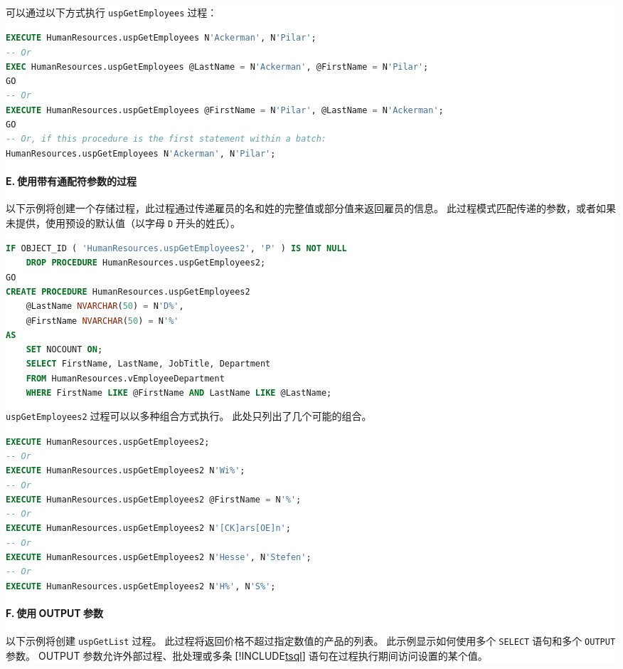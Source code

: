 可以通过以下方式执行 `uspGetEmployees` 过程：

```sql
EXECUTE HumanResources.uspGetEmployees N'Ackerman', N'Pilar';
-- Or
EXEC HumanResources.uspGetEmployees @LastName = N'Ackerman', @FirstName = N'Pilar';
GO
-- Or
EXECUTE HumanResources.uspGetEmployees @FirstName = N'Pilar', @LastName = N'Ackerman';
GO
-- Or, if this procedure is the first statement within a batch:
HumanResources.uspGetEmployees N'Ackerman', N'Pilar';

```

#### <a name="e-using-a-procedure-with-wildcard-parameters"></a>E. 使用带有通配符参数的过程

以下示例将创建一个存储过程，此过程通过传递雇员的名和姓的完整值或部分值来返回雇员的信息。 此过程模式匹配传递的参数，或者如果未提供，使用预设的默认值（以字母 `D` 开头的姓氏）。

```sql
IF OBJECT_ID ( 'HumanResources.uspGetEmployees2', 'P' ) IS NOT NULL
    DROP PROCEDURE HumanResources.uspGetEmployees2;
GO
CREATE PROCEDURE HumanResources.uspGetEmployees2
    @LastName NVARCHAR(50) = N'D%',
    @FirstName NVARCHAR(50) = N'%'
AS
    SET NOCOUNT ON;
    SELECT FirstName, LastName, JobTitle, Department
    FROM HumanResources.vEmployeeDepartment
    WHERE FirstName LIKE @FirstName AND LastName LIKE @LastName;
```

`uspGetEmployees2` 过程可以以多种组合方式执行。 此处只列出了几个可能的组合。

```sql
EXECUTE HumanResources.uspGetEmployees2;
-- Or
EXECUTE HumanResources.uspGetEmployees2 N'Wi%';
-- Or
EXECUTE HumanResources.uspGetEmployees2 @FirstName = N'%';
-- Or
EXECUTE HumanResources.uspGetEmployees2 N'[CK]ars[OE]n';
-- Or
EXECUTE HumanResources.uspGetEmployees2 N'Hesse', N'Stefen';
-- Or
EXECUTE HumanResources.uspGetEmployees2 N'H%', N'S%';
```

#### <a name="f-using-output-parameters"></a>F. 使用 OUTPUT 参数

以下示例将创建 `uspGetList` 过程。 此过程将返回价格不超过指定数值的产品的列表。 此示例显示如何使用多个 `SELECT` 语句和多个 `OUTPUT` 参数。 OUTPUT 参数允许外部过程、批处理或多条 [!INCLUDE[tsql](../../includes/tsql-md.md)] 语句在过程执行期间访问设置的某个值。
